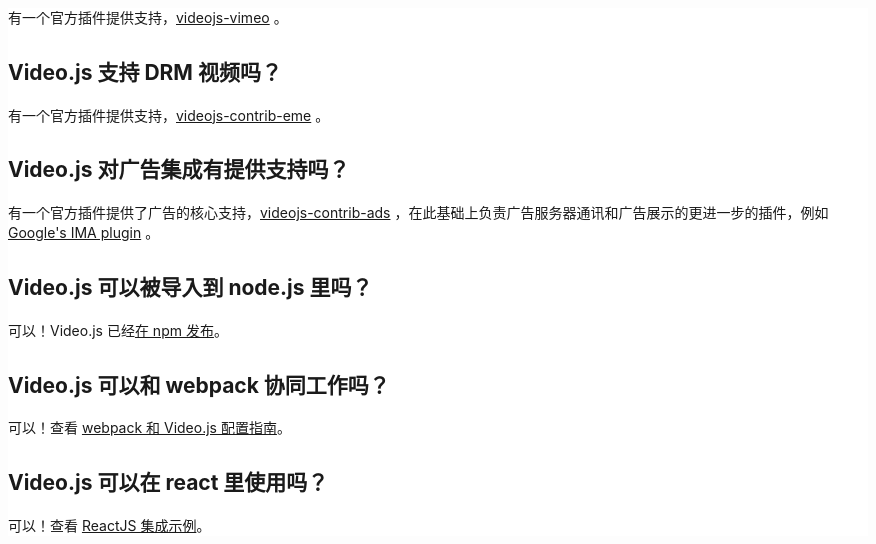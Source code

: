 有一个官方插件提供支持，[videojs-vimeo](https://github.com/videojs/videojs-vimeo) 。

## Video.js 支持 DRM 视频吗？

有一个官方插件提供支持，[videojs-contrib-eme](https://github.com/videojs/videojs-contrib-eme) 。

## Video.js 对广告集成有提供支持吗？

有一个官方插件提供了广告的核心支持，[videojs-contrib-ads](https://github.com/videojs/videojs-contrib-ads) ，在此基础上负责广告服务器通讯和广告展示的更进一步的插件，例如 [Google's IMA plugin](https://github.com/googleads/videojs-ima) 。

## Video.js 可以被导入到 node.js 里吗？

可以！Video.js 已经[在 npm 发布](https://www.npmjs.com/package/video.js)。

## Video.js 可以和 webpack 协同工作吗？

可以！查看 [webpack 和 Video.js 配置指南](https://docs.videojs.com/tutorial-webpack.html)。

## Video.js 可以在 react 里使用吗？

可以！查看 [ReactJS 集成示例](https://docs.videojs.com/tutorial-react.html)。